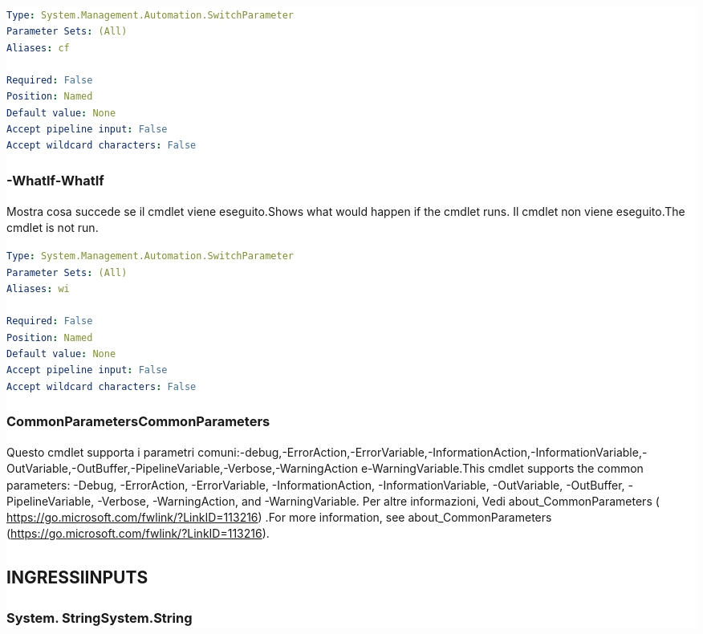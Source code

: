 ```yaml
Type: System.Management.Automation.SwitchParameter
Parameter Sets: (All)
Aliases: cf

Required: False
Position: Named
Default value: None
Accept pipeline input: False
Accept wildcard characters: False
```

### <span data-ttu-id="35095-147">-WhatIf</span><span class="sxs-lookup"><span data-stu-id="35095-147">-WhatIf</span></span>
<span data-ttu-id="35095-148">Mostra cosa succede se il cmdlet viene eseguito.</span><span class="sxs-lookup"><span data-stu-id="35095-148">Shows what would happen if the cmdlet runs.</span></span> <span data-ttu-id="35095-149">Il cmdlet non viene eseguito.</span><span class="sxs-lookup"><span data-stu-id="35095-149">The cmdlet is not run.</span></span>

```yaml
Type: System.Management.Automation.SwitchParameter
Parameter Sets: (All)
Aliases: wi

Required: False
Position: Named
Default value: None
Accept pipeline input: False
Accept wildcard characters: False
```

### <span data-ttu-id="35095-150">CommonParameters</span><span class="sxs-lookup"><span data-stu-id="35095-150">CommonParameters</span></span>
<span data-ttu-id="35095-151">Questo cmdlet supporta i parametri comuni:-debug,-ErrorAction,-ErrorVariable,-InformationAction,-InformationVariable,-OutVariable,-OutBuffer,-PipelineVariable,-Verbose,-WarningAction e-WarningVariable.</span><span class="sxs-lookup"><span data-stu-id="35095-151">This cmdlet supports the common parameters: -Debug, -ErrorAction, -ErrorVariable, -InformationAction, -InformationVariable, -OutVariable, -OutBuffer, -PipelineVariable, -Verbose, -WarningAction, and -WarningVariable.</span></span> <span data-ttu-id="35095-152">Per altre informazioni, Vedi about_CommonParameters ( https://go.microsoft.com/fwlink/?LinkID=113216) .</span><span class="sxs-lookup"><span data-stu-id="35095-152">For more information, see about_CommonParameters (https://go.microsoft.com/fwlink/?LinkID=113216).</span></span>

## <span data-ttu-id="35095-153">INGRESSI</span><span class="sxs-lookup"><span data-stu-id="35095-153">INPUTS</span></span>

### <span data-ttu-id="35095-154">System. String</span><span class="sxs-lookup"><span data-stu-id="35095-154">System.String</span></span>
